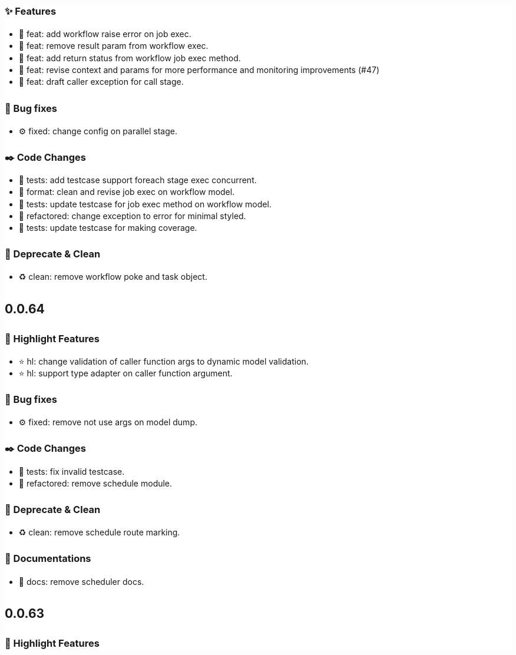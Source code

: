 ### :sparkles: Features

- :dart: feat: add workflow raise error on job exec.
- :dart: feat: remove result param from workflow exec.
- :dart: feat: add return status from workflow job exec method.
- :dart: feat: revise context and params for more performance and monitoring improvements (#47)
- :dart: feat: draft caller exception for call stage.

### :bug: Bug fixes

- :gear: fixed: change config on parallel stage.

### :black_nib: Code Changes

- :test_tube: tests: add testcase support foreach stage exec concurrent.
- :art: format: clean and revise job exec on workflow model.
- :test_tube: tests: update testcase for job exec method on workflow model.
- :construction: refactored: change exception to error for minimal styled.
- :test_tube: tests: update testcase for making coverage.

### :broom: Deprecate & Clean

- :recycle: clean: remove workflow poke and task object.

## 0.0.64

### :stars: Highlight Features

- :star: hl: change validation of caller function args to dynamic model validation.
- :star: hl: support type adapter on caller function argument.

### :bug: Bug fixes

- :gear: fixed: remove not use args on model dump.

### :black_nib: Code Changes

- :test_tube: tests: fix invalid testcase.
- :construction: refactored: remove schedule module.

### :broom: Deprecate & Clean

- :recycle: clean: remove schedule route marking.

### :book: Documentations

- :page_facing_up: docs: remove scheduler docs.

## 0.0.63

### :stars: Highlight Features
